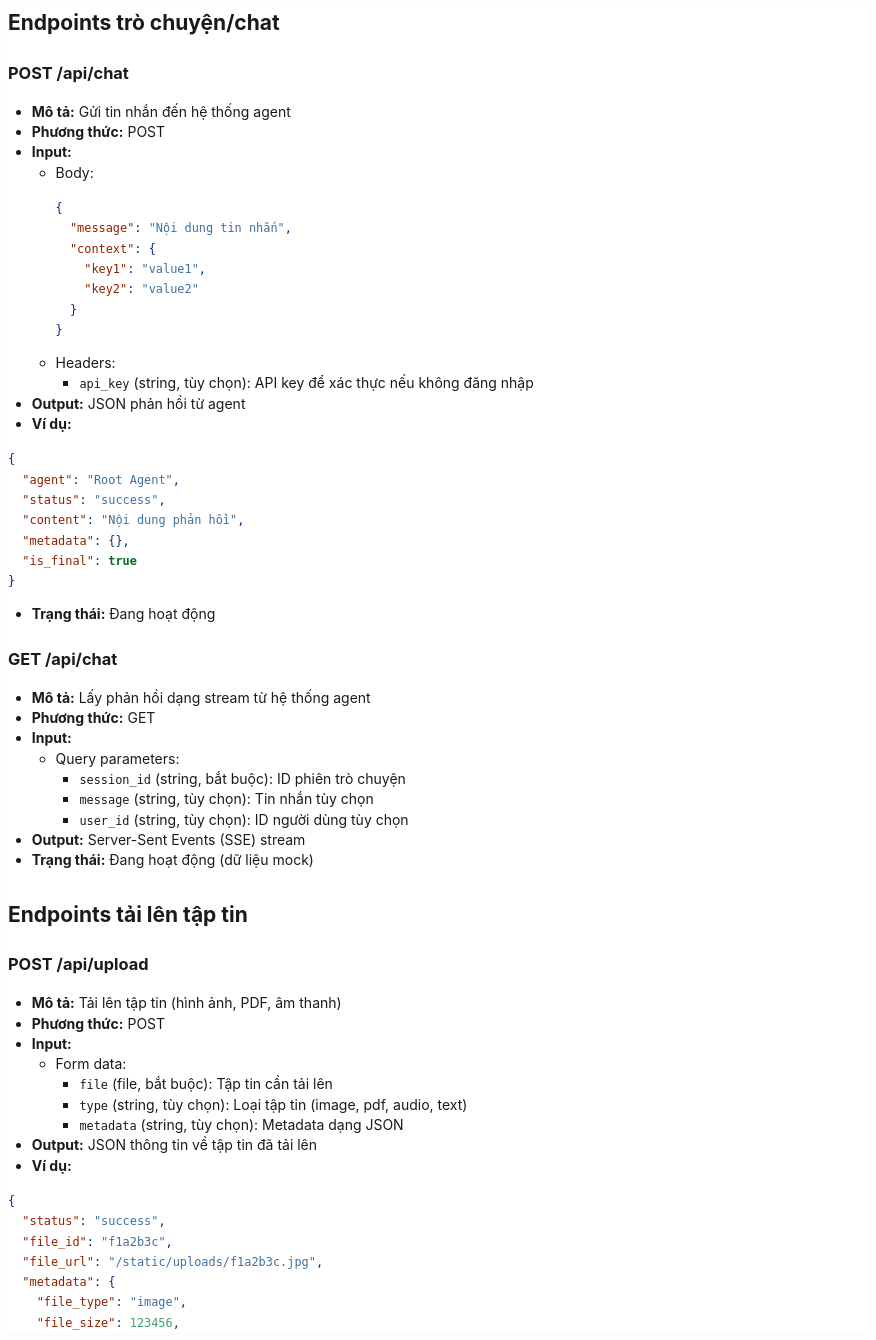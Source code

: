 ## Endpoints trò chuyện/chat

### POST /api/chat
- **Mô tả:** Gửi tin nhắn đến hệ thống agent
- **Phương thức:** POST
- **Input:**
  - Body:
    ```json
    {
      "message": "Nội dung tin nhắn",
      "context": {
        "key1": "value1",
        "key2": "value2"
      }
    }
    ```
  - Headers:
    - `api_key` (string, tùy chọn): API key để xác thực nếu không đăng nhập
- **Output:** JSON phản hồi từ agent
- **Ví dụ:**
```json
{
  "agent": "Root Agent",
  "status": "success",
  "content": "Nội dung phản hồi",
  "metadata": {},
  "is_final": true
}
```
- **Trạng thái:** Đang hoạt động

### GET /api/chat
- **Mô tả:** Lấy phản hồi dạng stream từ hệ thống agent
- **Phương thức:** GET
- **Input:**
  - Query parameters:
    - `session_id` (string, bắt buộc): ID phiên trò chuyện
    - `message` (string, tùy chọn): Tin nhắn tùy chọn
    - `user_id` (string, tùy chọn): ID người dùng tùy chọn
- **Output:** Server-Sent Events (SSE) stream
- **Trạng thái:** Đang hoạt động (dữ liệu mock)

## Endpoints tải lên tập tin

### POST /api/upload
- **Mô tả:** Tải lên tập tin (hình ảnh, PDF, âm thanh)
- **Phương thức:** POST
- **Input:**
  - Form data:
    - `file` (file, bắt buộc): Tập tin cần tải lên
    - `type` (string, tùy chọn): Loại tập tin (image, pdf, audio, text)
    - `metadata` (string, tùy chọn): Metadata dạng JSON
- **Output:** JSON thông tin về tập tin đã tải lên
- **Ví dụ:**
```json
{
  "status": "success",
  "file_id": "f1a2b3c",
  "file_url": "/static/uploads/f1a2b3c.jpg",
  "metadata": {
    "file_type": "image",
    "file_size": 123456,
```